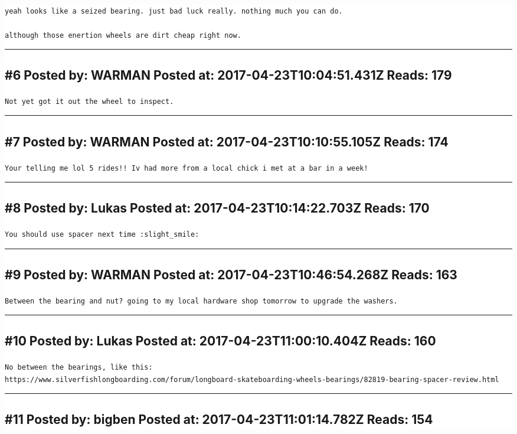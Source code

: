 ```
yeah looks like a seized bearing. just bad luck really. nothing much you can do.

although those enertion wheels are dirt cheap right now.
```

---
## \#6 Posted by: WARMAN Posted at: 2017-04-23T10:04:51.431Z Reads: 179

```
Not yet got it out the wheel to inspect.
```

---
## \#7 Posted by: WARMAN Posted at: 2017-04-23T10:10:55.105Z Reads: 174

```
Your telling me lol 5 rides!! Iv had more from a local chick i met at a bar in a week!
```

---
## \#8 Posted by: Lukas Posted at: 2017-04-23T10:14:22.703Z Reads: 170

```
You should use spacer next time :slight_smile:
```

---
## \#9 Posted by: WARMAN Posted at: 2017-04-23T10:46:54.268Z Reads: 163

```
Between the bearing and nut? going to my local hardware shop tomorrow to upgrade the washers.
```

---
## \#10 Posted by: Lukas Posted at: 2017-04-23T11:00:10.404Z Reads: 160

```
No between the bearings, like this:
https://www.silverfishlongboarding.com/forum/longboard-skateboarding-wheels-bearings/82819-bearing-spacer-review.html
```

---
## \#11 Posted by: bigben Posted at: 2017-04-23T11:01:14.782Z Reads: 154
